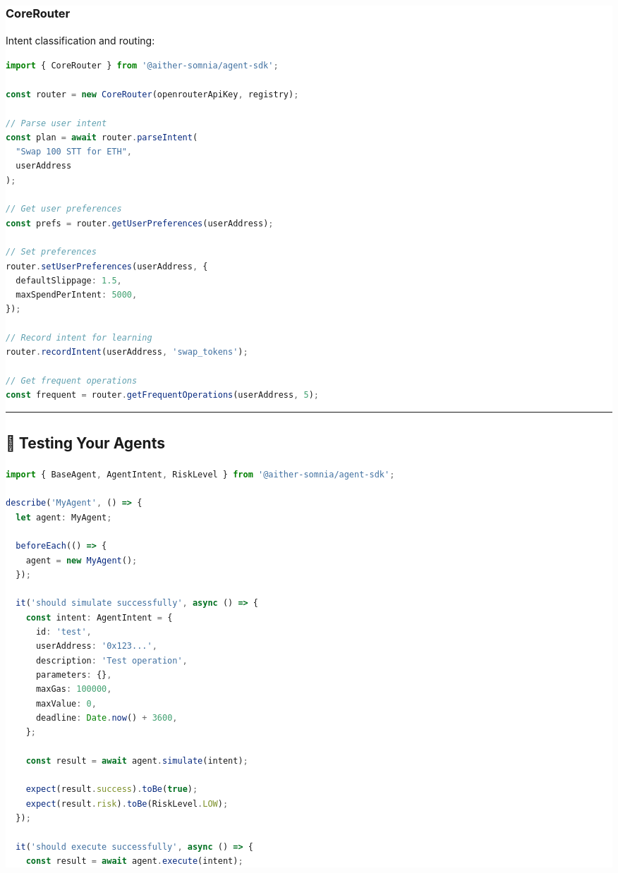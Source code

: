 ### CoreRouter

Intent classification and routing:

```typescript
import { CoreRouter } from '@aither-somnia/agent-sdk';

const router = new CoreRouter(openrouterApiKey, registry);

// Parse user intent
const plan = await router.parseIntent(
  "Swap 100 STT for ETH",
  userAddress
);

// Get user preferences
const prefs = router.getUserPreferences(userAddress);

// Set preferences
router.setUserPreferences(userAddress, {
  defaultSlippage: 1.5,
  maxSpendPerIntent: 5000,
});

// Record intent for learning
router.recordIntent(userAddress, 'swap_tokens');

// Get frequent operations
const frequent = router.getFrequentOperations(userAddress, 5);
```

---

## 🧪 Testing Your Agents

```typescript
import { BaseAgent, AgentIntent, RiskLevel } from '@aither-somnia/agent-sdk';

describe('MyAgent', () => {
  let agent: MyAgent;

  beforeEach(() => {
    agent = new MyAgent();
  });

  it('should simulate successfully', async () => {
    const intent: AgentIntent = {
      id: 'test',
      userAddress: '0x123...',
      description: 'Test operation',
      parameters: {},
      maxGas: 100000,
      maxValue: 0,
      deadline: Date.now() + 3600,
    };

    const result = await agent.simulate(intent);
    
    expect(result.success).toBe(true);
    expect(result.risk).toBe(RiskLevel.LOW);
  });

  it('should execute successfully', async () => {
    const result = await agent.execute(intent);
```